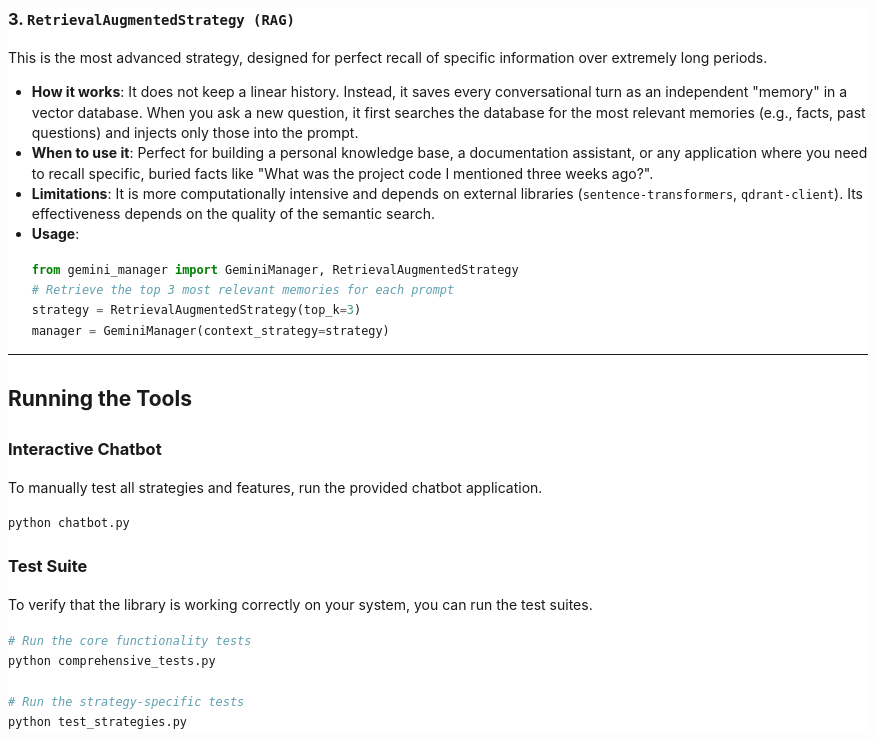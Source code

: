 ### 3. `RetrievalAugmentedStrategy (RAG)`
This is the most advanced strategy, designed for perfect recall of specific information over extremely long periods.

-   **How it works**: It does not keep a linear history. Instead, it saves every conversational turn as an independent "memory" in a vector database. When you ask a new question, it first searches the database for the most relevant memories (e.g., facts, past questions) and injects only those into the prompt.
-   **When to use it**: Perfect for building a personal knowledge base, a documentation assistant, or any application where you need to recall specific, buried facts like "What was the project code I mentioned three weeks ago?".
-   **Limitations**: It is more computationally intensive and depends on external libraries (`sentence-transformers`, `qdrant-client`). Its effectiveness depends on the quality of the semantic search.
-   **Usage**:
    ```python
    from gemini_manager import GeminiManager, RetrievalAugmentedStrategy
    # Retrieve the top 3 most relevant memories for each prompt
    strategy = RetrievalAugmentedStrategy(top_k=3)
    manager = GeminiManager(context_strategy=strategy)
    ```

---

## Running the Tools

### Interactive Chatbot
To manually test all strategies and features, run the provided chatbot application.
```bash
python chatbot.py
```

### Test Suite
To verify that the library is working correctly on your system, you can run the test suites.
```bash
# Run the core functionality tests
python comprehensive_tests.py

# Run the strategy-specific tests
python test_strategies.py
```